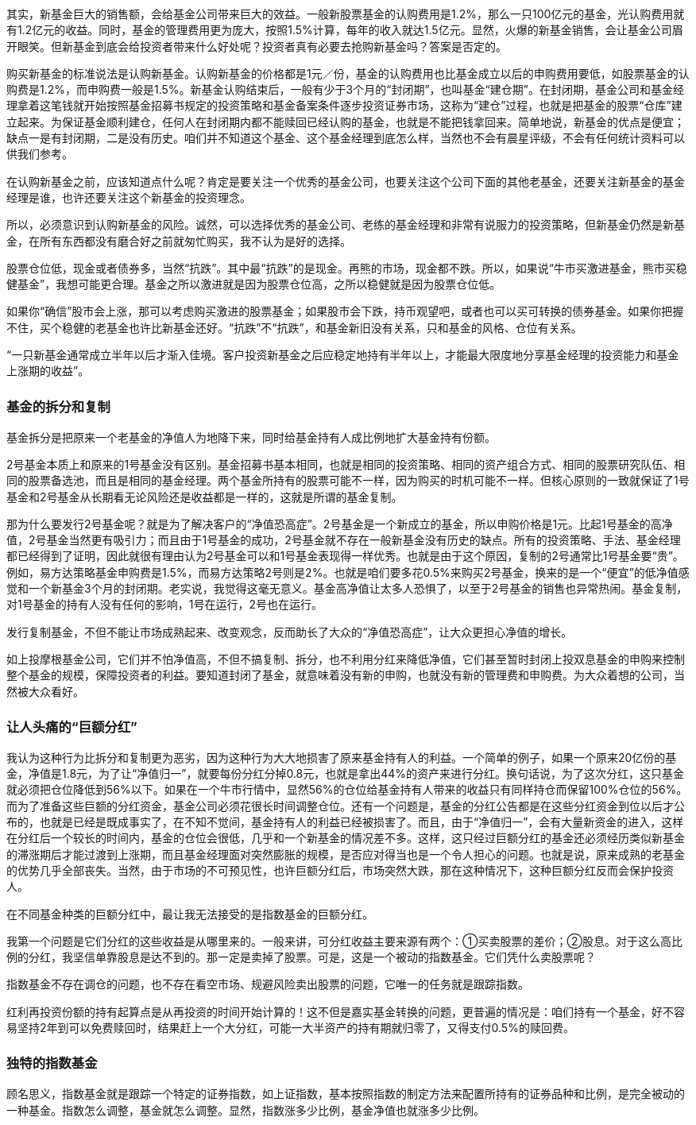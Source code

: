 其实，新基金巨大的销售额，会给基金公司带来巨大的效益。一般新股票基金的认购费用是1.2%，那么一只100亿元的基金，光认购费用就有1.2亿元的收益。同时，基金的管理费用更为庞大，按照1.5%计算，每年的收入就达1.5亿元。显然，火爆的新基金销售，会让基金公司眉开眼笑。但新基金到底会给投资者带来什么好处呢？投资者真有必要去抢购新基金吗？答案是否定的。

购买新基金的标准说法是认购新基金。认购新基金的价格都是1元／份，基金的认购费用也比基金成立以后的申购费用要低，如股票基金的认购费是1.2%，而申购费一般是1.5%。新基金认购结束后，一般有少于3个月的“封闭期”，也叫基金“建仓期”。在封闭期，基金公司和基金经理拿着这笔钱就开始按照基金招募书规定的投资策略和基金备案条件逐步投资证券市场，这称为“建仓”过程，也就是把基金的股票“仓库”建立起来。为保证基金顺利建仓，任何人在封闭期内都不能赎回已经认购的基金，也就是不能把钱拿回来。简单地说，新基金的优点是便宜；缺点一是有封闭期，二是没有历史。咱们并不知道这个基金、这个基金经理到底怎么样，当然也不会有晨星评级，不会有任何统计资料可以供我们参考。

在认购新基金之前，应该知道点什么呢？肯定是要关注一个优秀的基金公司，也要关注这个公司下面的其他老基金，还要关注新基金的基金经理是谁，也许还要关注这个新基金的投资理念。

所以，必须意识到认购新基金的风险。诚然，可以选择优秀的基金公司、老练的基金经理和非常有说服力的投资策略，但新基金仍然是新基金，在所有东西都没有磨合好之前就匆忙购买，我不认为是好的选择。

股票仓位低，现金或者债券多，当然“抗跌”。其中最“抗跌”的是现金。再熊的市场，现金都不跌。所以，如果说“牛市买激进基金，熊市买稳健基金”，我想可能更合理。基金之所以激进就是因为股票仓位高，之所以稳健就是因为股票仓位低。

如果你“确信”股市会上涨，那可以考虑购买激进的股票基金；如果股市会下跌，持币观望吧，或者也可以买可转换的债券基金。如果你把握不住，买个稳健的老基金也许比新基金还好。“抗跌”不“抗跌”，和基金新旧没有关系，只和基金的风格、仓位有关系。

“一只新基金通常成立半年以后才渐入佳境。客户投资新基金之后应稳定地持有半年以上，才能最大限度地分享基金经理的投资能力和基金上涨期的收益”。

### 基金的拆分和复制

基金拆分是把原来一个老基金的净值人为地降下来，同时给基金持有人成比例地扩大基金持有份额。

2号基金本质上和原来的1号基金没有区别。基金招募书基本相同，也就是相同的投资策略、相同的资产组合方式、相同的股票研究队伍、相同的股票备选池，而且是相同的基金经理。两个基金所持有的股票可能不一样，因为购买的时机可能不一样。但核心原则的一致就保证了1号基金和2号基金从长期看无论风险还是收益都是一样的，这就是所谓的基金复制。

那为什么要发行2号基金呢？就是为了解决客户的“净值恐高症”。2号基金是一个新成立的基金，所以申购价格是1元。比起1号基金的高净值，2号基金当然更有吸引力；而且由于1号基金的成功，2号基金就不存在一般新基金没有历史的缺点。所有的投资策略、手法、基金经理都已经得到了证明，因此就很有理由认为2号基金可以和1号基金表现得一样优秀。也就是由于这个原因，复制的2号通常比1号基金要“贵”。例如，易方达策略基金申购费是1.5%，而易方达策略2号则是2%。也就是咱们要多花0.5%来购买2号基金，换来的是一个“便宜”的低净值感觉和一个新基金3个月的封闭期。老实说，我觉得这毫无意义。基金高净值让太多人恐惧了，以至于2号基金的销售也异常热闹。基金复制，对1号基金的持有人没有任何的影响，1号在运行，2号也在运行。

发行复制基金，不但不能让市场成熟起来、改变观念，反而助长了大众的“净值恐高症”，让大众更担心净值的增长。

如上投摩根基金公司，它们并不怕净值高，不但不搞复制、拆分，也不利用分红来降低净值，它们甚至暂时封闭上投双息基金的申购来控制整个基金的规模，保障投资者的利益。要知道封闭了基金，就意味着没有新的申购，也就没有新的管理费和申购费。为大众着想的公司，当然被大众看好。

### 让人头痛的“巨额分红”

我认为这种行为比拆分和复制更为恶劣，因为这种行为大大地损害了原来基金持有人的利益。一个简单的例子，如果一个原来20亿份的基金，净值是1.8元，为了让“净值归一”，就要每份分红分掉0.8元，也就是拿出44%的资产来进行分红。换句话说，为了这次分红，这只基金就必须把仓位降低到56%以下。如果在一个牛市行情中，显然56%的仓位给基金持有人带来的收益只有同样持仓而保留100%仓位的56%。而为了准备这些巨额的分红资金，基金公司必须花很长时间调整仓位。还有一个问题是，基金的分红公告都是在这些分红资金到位以后才公布的，也就是已经是既成事实了，在不知不觉间，基金持有人的利益已经被损害了。而且，由于“净值归一”，会有大量新资金的进入，这样在分红后一个较长的时间内，基金的仓位会很低，几乎和一个新基金的情况差不多。这样，这只经过巨额分红的基金还必须经历类似新基金的滞涨期后才能过渡到上涨期，而且基金经理面对突然膨胀的规模，是否应对得当也是一个令人担心的问题。也就是说，原来成熟的老基金的优势几乎全部丧失。当然，由于市场的不可预见性，也许巨额分红后，市场突然大跌，那在这种情况下，这种巨额分红反而会保护投资人。

在不同基金种类的巨额分红中，最让我无法接受的是指数基金的巨额分红。

我第一个问题是它们分红的这些收益是从哪里来的。一般来讲，可分红收益主要来源有两个：①买卖股票的差价；②股息。对于这么高比例的分红，我坚信单靠股息是达不到的。那一定是卖掉了股票。可是，这是一个被动的指数基金。它们凭什么卖股票呢？

指数基金不存在调仓的问题，也不存在看空市场、规避风险卖出股票的问题，它唯一的任务就是跟踪指数。

红利再投资份额的持有起算点是从再投资的时间开始计算的！这不但是嘉实基金转换的问题，更普遍的情况是：咱们持有一个基金，好不容易坚持2年到可以免费赎回时，结果赶上一个大分红，可能一大半资产的持有期就归零了，又得支付0.5%的赎回费。

### 独特的指数基金

顾名思义，指数基金就是跟踪一个特定的证券指数，如上证指数，基本按照指数的制定方法来配置所持有的证券品种和比例，是完全被动的一种基金。指数怎么调整，基金就怎么调整。显然，指数涨多少比例，基金净值也就涨多少比例。

